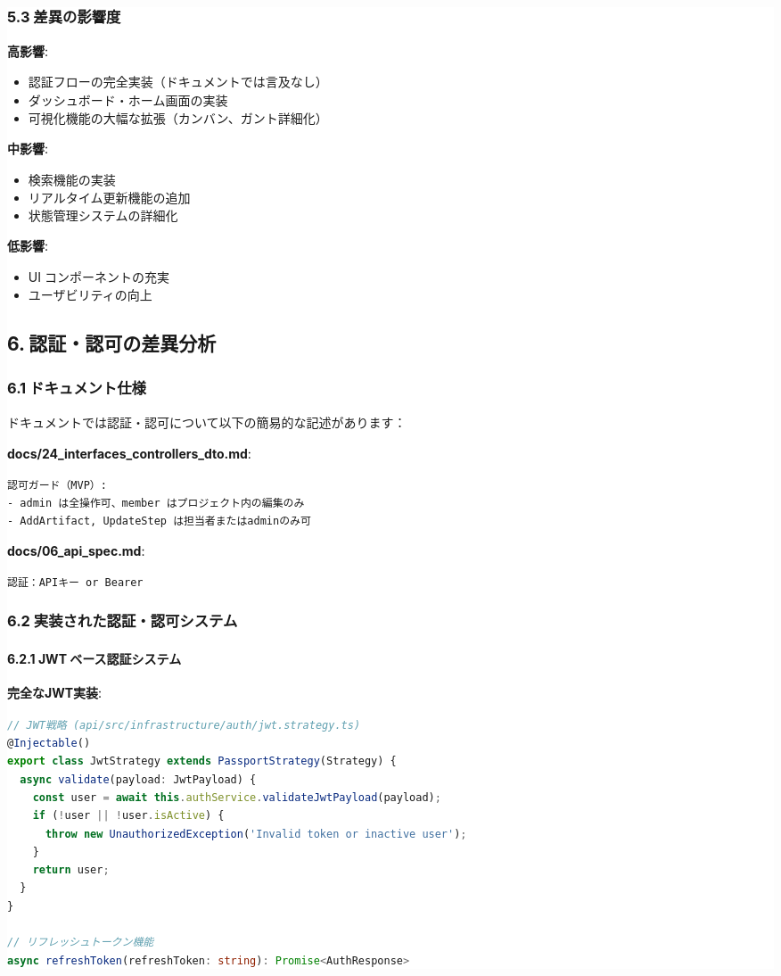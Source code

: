 ### 5.3 差異の影響度

**高影響**:
- 認証フローの完全実装（ドキュメントでは言及なし）
- ダッシュボード・ホーム画面の実装
- 可視化機能の大幅な拡張（カンバン、ガント詳細化）

**中影響**:
- 検索機能の実装
- リアルタイム更新機能の追加
- 状態管理システムの詳細化

**低影響**:
- UI コンポーネントの充実
- ユーザビリティの向上

## 6. 認証・認可の差異分析

### 6.1 ドキュメント仕様

ドキュメントでは認証・認可について以下の簡易的な記述があります：

**docs/24_interfaces_controllers_dto.md**:
```
認可ガード（MVP）:
- admin は全操作可、member はプロジェクト内の編集のみ
- AddArtifact, UpdateStep は担当者またはadminのみ可
```

**docs/06_api_spec.md**:
```
認証：APIキー or Bearer
```

### 6.2 実装された認証・認可システム

#### 6.2.1 JWT ベース認証システム

**完全なJWT実装**:
```typescript
// JWT戦略 (api/src/infrastructure/auth/jwt.strategy.ts)
@Injectable()
export class JwtStrategy extends PassportStrategy(Strategy) {
  async validate(payload: JwtPayload) {
    const user = await this.authService.validateJwtPayload(payload);
    if (!user || !user.isActive) {
      throw new UnauthorizedException('Invalid token or inactive user');
    }
    return user;
  }
}

// リフレッシュトークン機能
async refreshToken(refreshToken: string): Promise<AuthResponse>
```
